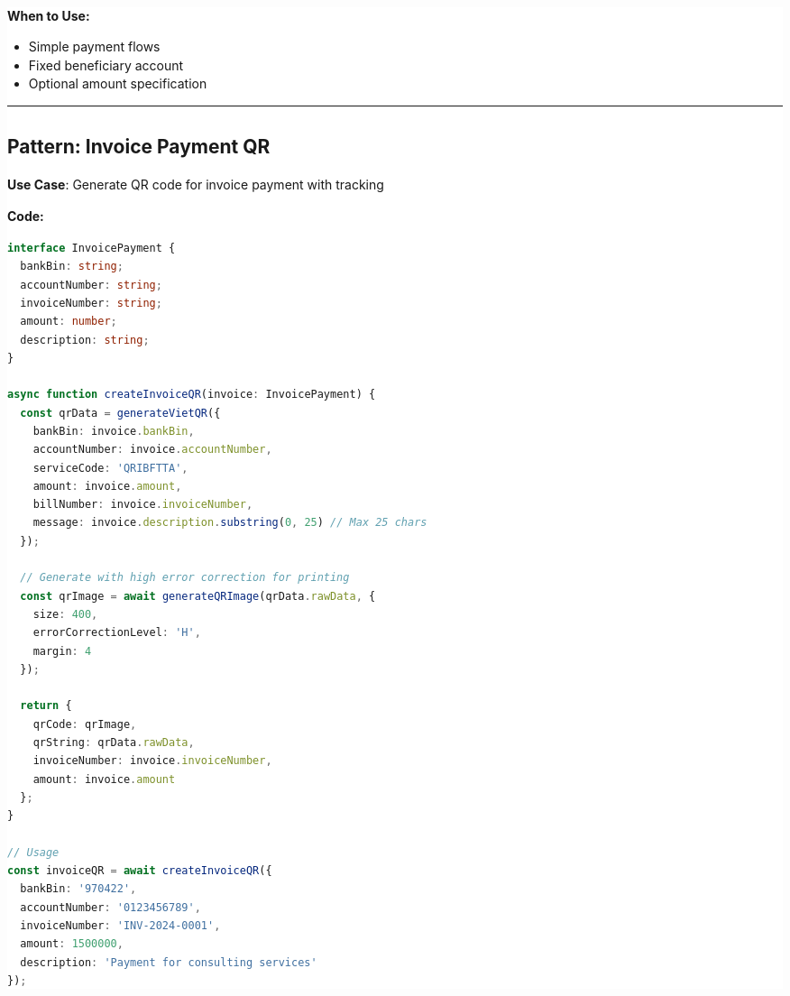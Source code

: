 **When to Use:**
- Simple payment flows
- Fixed beneficiary account
- Optional amount specification

---

## Pattern: Invoice Payment QR

**Use Case**: Generate QR code for invoice payment with tracking

**Code:**

```typescript
interface InvoicePayment {
  bankBin: string;
  accountNumber: string;
  invoiceNumber: string;
  amount: number;
  description: string;
}

async function createInvoiceQR(invoice: InvoicePayment) {
  const qrData = generateVietQR({
    bankBin: invoice.bankBin,
    accountNumber: invoice.accountNumber,
    serviceCode: 'QRIBFTTA',
    amount: invoice.amount,
    billNumber: invoice.invoiceNumber,
    message: invoice.description.substring(0, 25) // Max 25 chars
  });

  // Generate with high error correction for printing
  const qrImage = await generateQRImage(qrData.rawData, {
    size: 400,
    errorCorrectionLevel: 'H',
    margin: 4
  });

  return {
    qrCode: qrImage,
    qrString: qrData.rawData,
    invoiceNumber: invoice.invoiceNumber,
    amount: invoice.amount
  };
}

// Usage
const invoiceQR = await createInvoiceQR({
  bankBin: '970422',
  accountNumber: '0123456789',
  invoiceNumber: 'INV-2024-0001',
  amount: 1500000,
  description: 'Payment for consulting services'
});
```
